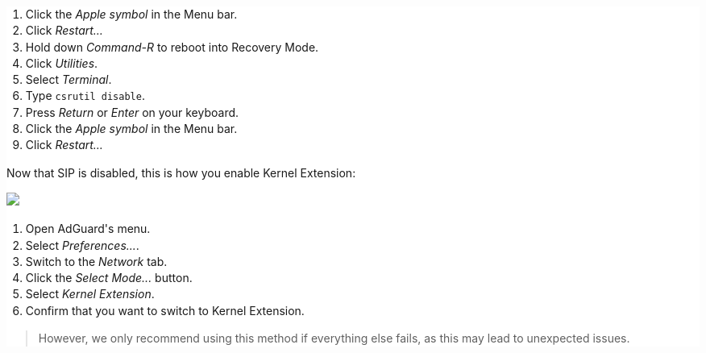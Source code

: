 1. Click the _Apple symbol_ in the Menu bar.
2. Click _Restart…_
3. Hold down _Command-R_ to reboot into Recovery Mode.
4. Click _Utilities_.
5. Select _Terminal_.
6. Type `csrutil disable`.
7. Press _Return_ or _Enter_ on your keyboard.
8. Click the _Apple symbol_ in the Menu bar.
9. Click _Restart…_

Now that SIP is disabled, this is how you enable Kernel Extension:

<img src="https://cdn.adguard.com/public/Adguard/kb/BigSur/problems/kernel_en.png" style="max-width: 650px;">

1. Open AdGuard's menu.
2. Select _Preferences..._.
3. Switch to the _Network_ tab.
4. Click the _Select Mode..._ button.
5. Select _Kernel Extension_.
6. Confirm that you want to switch to Kernel Extension.

> However, we only recommend using this method if everything else fails, as this may lead to unexpected issues.
